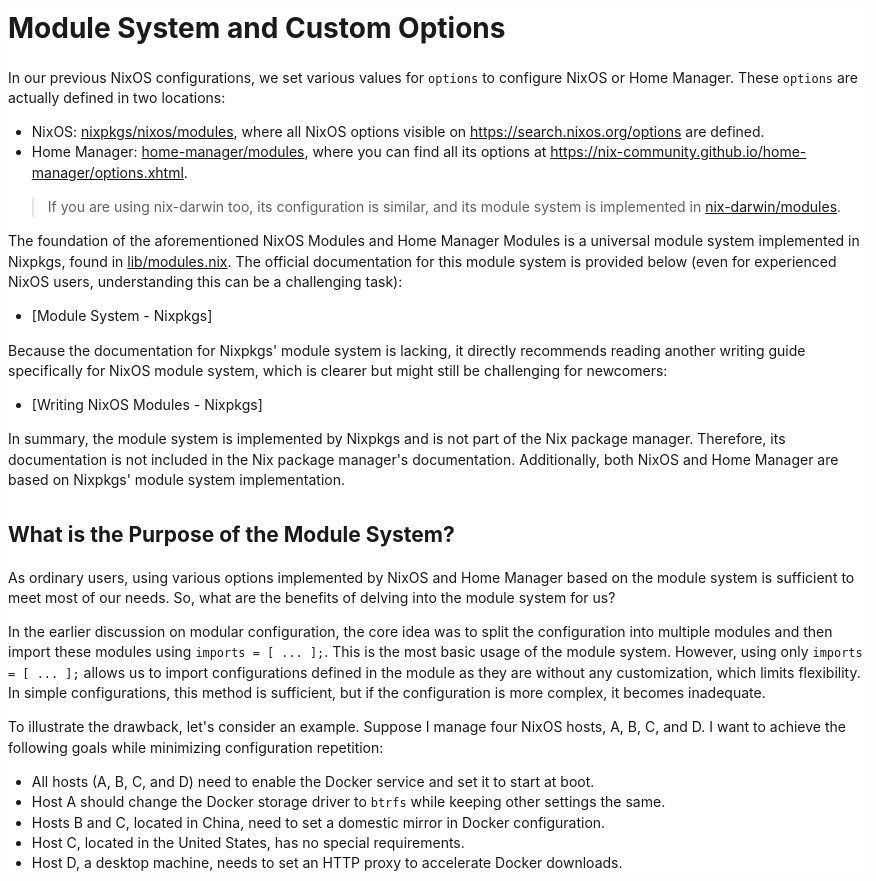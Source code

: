 # Module System and Custom Options

In our previous NixOS configurations, we set various values for `options` to configure
NixOS or Home Manager. These `options` are actually defined in two locations:

- NixOS:
  [nixpkgs/nixos/modules](https://github.com/NixOS/nixpkgs/tree/25.05/nixos/modules),
  where all NixOS options visible on <https://search.nixos.org/options> are defined.
- Home Manager:
  [home-manager/modules](https://github.com/nix-community/home-manager/blob/release-25.05/modules),
  where you can find all its options at
  <https://nix-community.github.io/home-manager/options.xhtml>.

> If you are using nix-darwin too, its configuration is similar, and its module system is
> implemented in
> [nix-darwin/modules](https://github.com/LnL7/nix-darwin/tree/master/modules).

The foundation of the aforementioned NixOS Modules and Home Manager Modules is a universal
module system implemented in Nixpkgs, found in [lib/modules.nix][lib/modules.nix]. The
official documentation for this module system is provided below (even for experienced
NixOS users, understanding this can be a challenging task):

- [Module System - Nixpkgs]

Because the documentation for Nixpkgs' module system is lacking, it directly recommends
reading another writing guide specifically for NixOS module system, which is clearer but
might still be challenging for newcomers:

- [Writing NixOS Modules - Nixpkgs]

In summary, the module system is implemented by Nixpkgs and is not part of the Nix package
manager. Therefore, its documentation is not included in the Nix package manager's
documentation. Additionally, both NixOS and Home Manager are based on Nixpkgs' module
system implementation.

## What is the Purpose of the Module System?

As ordinary users, using various options implemented by NixOS and Home Manager based on
the module system is sufficient to meet most of our needs. So, what are the benefits of
delving into the module system for us?

In the earlier discussion on modular configuration, the core idea was to split the
configuration into multiple modules and then import these modules using
`imports = [ ... ];`. This is the most basic usage of the module system. However, using
only `imports = [ ... ];` allows us to import configurations defined in the module as they
are without any customization, which limits flexibility. In simple configurations, this
method is sufficient, but if the configuration is more complex, it becomes inadequate.

To illustrate the drawback, let's consider an example. Suppose I manage four NixOS hosts,
A, B, C, and D. I want to achieve the following goals while minimizing configuration
repetition:

- All hosts (A, B, C, and D) need to enable the Docker service and set it to start at
  boot.
- Host A should change the Docker storage driver to `btrfs` while keeping other settings
  the same.
- Hosts B and C, located in China, need to set a domestic mirror in Docker configuration.
- Host C, located in the United States, has no special requirements.
- Host D, a desktop machine, needs to set an HTTP proxy to accelerate Docker downloads.


[lib/modules.nix]: https://github.com/NixOS/nixpkgs/blob/nixos-25.05/lib/modules.nix#L995